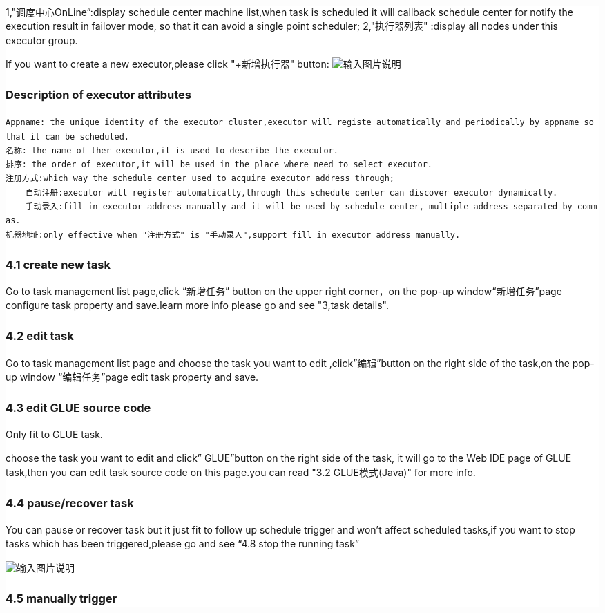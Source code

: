 1,"调度中心OnLine”:display schedule center machine list,when task is scheduled it will callback schedule center for
notify the execution result in failover mode, so that it can avoid a single point scheduler; 2,"执行器列表" :display all
nodes under this executor group.

If you want to create a new executor,please click "+新增执行器" button:
![输入图片说明](https://www.xuxueli.com/doc/static/xxl-job/images/img_V3vF.png "在这里输入图片标题")

### Description of executor attributes

    Appname: the unique identity of the executor cluster,executor will registe automatically and periodically by appname so that it can be scheduled.
    名称: the name of ther executor,it is used to describe the executor.
    排序: the order of executor,it will be used in the place where need to select executor.
    注册方式:which way the schedule center used to acquire executor address through;
        自动注册:executor will register automatically,through this schedule center can discover executor dynamically.
        手动录入:fill in executor address manually and it will be used by schedule center, multiple address separated by commas. 
    机器地址:only effective when "注册方式" is "手动录入",support fill in executor address manually.

### 4.1 create new task

Go to task management list page,click “新增任务” button on the upper right corner，on the pop-up window“新增任务”page
configure task property and save.learn more info please go and see "3,task details".

### 4.2 edit task

Go to task management list page and choose the task you want to edit ,click”编辑”button on the right side of the task,on
the pop-up window “编辑任务”page edit task property and save.

### 4.3 edit GLUE source code

Only fit to GLUE task.

choose the task you want to edit and click” GLUE”button on the right side of the task, it will go to the Web IDE page of
GLUE task,then you can edit task source code on this page.you can read "3.2 GLUE模式(Java)" for more info.

### 4.4 pause/recover task

You can pause or recover task but it just fit to follow up schedule trigger and won’t affect scheduled tasks,if you want
to stop tasks which has been triggered,please go and see “4.8 stop the running task”

![输入图片说明](https://www.xuxueli.com/doc/static/xxl-job/images/img_ZAhX.png "在这里输入图片标题")

### 4.5 manually trigger
